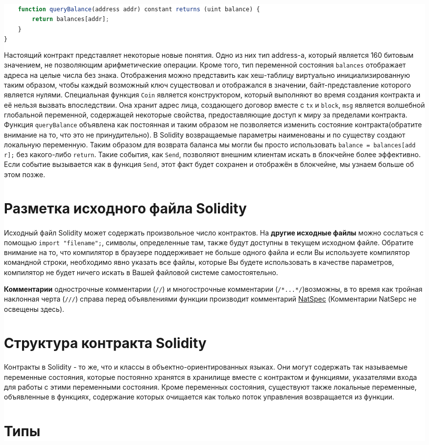 ```js
    function queryBalance(address addr) constant returns (uint balance) {
        return balances[addr];
    }
}
```

Настоящий контракт представляет некоторые новые понятия. Одно из них тип address-а, который является 160 битовым значением, не позволяющим арифметические операции.
Кроме того, тип переменной состояния `balances` отображает адреса на целые числа без знака. Отображения  можно представить как хеш-таблицу виртуально инициализированную таким образом, чтобы каждый возможный ключ существовал и отображался в значении, байт-представление  которого является нулями. Специальная функция `Coin` является конструктором, который выполняют во время создания контракта и её нельзя вызвать впоследствии. Она хранит адрес лица, создающего договор вместе с `tx` и `block`, `msg` является волшебной глобальной переменной, содержащей некоторые свойства, предоставляющие доступ к миру за пределами контракта.
Функция `queryBalance` объявлена как постоянная и таким образом не позволяется изменить состояние контракта(обратите внимание на то, что это не принудительно).
В Solidity возвращаемые параметры наименованы и по существу создают локальную переменную. Таким образом для возврата баланса мы могли бы просто использовать `balance = balances[addr];` без какого-либо `return`. Такие события, как  `Send`, позволяют внешним клиентам искать в блокчейне более эффективно.
Если событие вызывается как в функция `Send`, этот факт будет сохранен и отображён в блокчейне, мы узнаем больше об этом позже.

# Разметка исходного файла Solidity

Исходный файл Solidity может содержать произвольное число контрактов.
На **другие исходные файлы** можно сослаться с помощью `import "filename";`, символы, определенные там, также будут доступны в текущем исходном файле. 
Обратите внимание на то, что компилятор в браузере поддерживает не больше одного файла и если Вы используете компилятор командной строки, необходимо явно указать все файлы, которые Вы будете использовать в качестве параметров, компилятор не будет ничего искать в Вашей файловой системе самостоятельно.

**Комментарии** однострочные комментарии (`//`) и многострочные комментарии (`/*...*/`)возможны, в то время как тройная наклонная черта (`///`) справа перед объявлениями функции производит комментарий
[NatSpec](Ethereum-Natural-Specification-Format) (Комментарии NatSepc не освещены здесь).

# Структура контракта Solidity

Контракты в Solidity - то же, что и классы в объектно-ориентированных языках. Они могут содержать так называемые переменные состояния, которые постоянно хранятся в хранилище вместе с контрактом и функциями, указателями входа для работы с этими переменными состояния. Кроме переменных состояния, существуют также локальные переменные, объявленные в функциях, содержание которых очищается как только поток управления возвращается из функции.

# Типы
